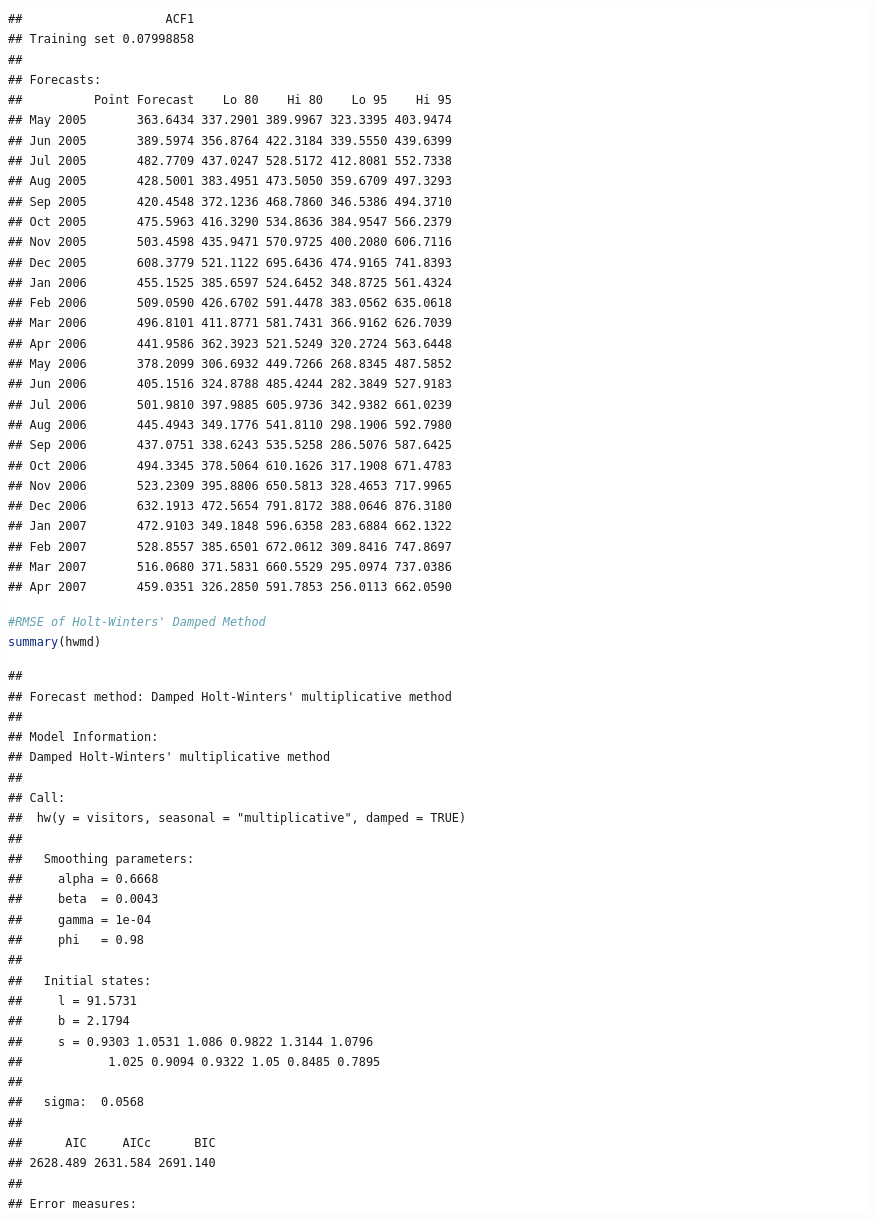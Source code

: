 ```
##                    ACF1
## Training set 0.07998858
## 
## Forecasts:
##          Point Forecast    Lo 80    Hi 80    Lo 95    Hi 95
## May 2005       363.6434 337.2901 389.9967 323.3395 403.9474
## Jun 2005       389.5974 356.8764 422.3184 339.5550 439.6399
## Jul 2005       482.7709 437.0247 528.5172 412.8081 552.7338
## Aug 2005       428.5001 383.4951 473.5050 359.6709 497.3293
## Sep 2005       420.4548 372.1236 468.7860 346.5386 494.3710
## Oct 2005       475.5963 416.3290 534.8636 384.9547 566.2379
## Nov 2005       503.4598 435.9471 570.9725 400.2080 606.7116
## Dec 2005       608.3779 521.1122 695.6436 474.9165 741.8393
## Jan 2006       455.1525 385.6597 524.6452 348.8725 561.4324
## Feb 2006       509.0590 426.6702 591.4478 383.0562 635.0618
## Mar 2006       496.8101 411.8771 581.7431 366.9162 626.7039
## Apr 2006       441.9586 362.3923 521.5249 320.2724 563.6448
## May 2006       378.2099 306.6932 449.7266 268.8345 487.5852
## Jun 2006       405.1516 324.8788 485.4244 282.3849 527.9183
## Jul 2006       501.9810 397.9885 605.9736 342.9382 661.0239
## Aug 2006       445.4943 349.1776 541.8110 298.1906 592.7980
## Sep 2006       437.0751 338.6243 535.5258 286.5076 587.6425
## Oct 2006       494.3345 378.5064 610.1626 317.1908 671.4783
## Nov 2006       523.2309 395.8806 650.5813 328.4653 717.9965
## Dec 2006       632.1913 472.5654 791.8172 388.0646 876.3180
## Jan 2007       472.9103 349.1848 596.6358 283.6884 662.1322
## Feb 2007       528.8557 385.6501 672.0612 309.8416 747.8697
## Mar 2007       516.0680 371.5831 660.5529 295.0974 737.0386
## Apr 2007       459.0351 326.2850 591.7853 256.0113 662.0590
```

```r
#RMSE of Holt-Winters' Damped Method
summary(hwmd)
```

```
## 
## Forecast method: Damped Holt-Winters' multiplicative method
## 
## Model Information:
## Damped Holt-Winters' multiplicative method 
## 
## Call:
##  hw(y = visitors, seasonal = "multiplicative", damped = TRUE) 
## 
##   Smoothing parameters:
##     alpha = 0.6668 
##     beta  = 0.0043 
##     gamma = 1e-04 
##     phi   = 0.98 
## 
##   Initial states:
##     l = 91.5731 
##     b = 2.1794 
##     s = 0.9303 1.0531 1.086 0.9822 1.3144 1.0796
##            1.025 0.9094 0.9322 1.05 0.8485 0.7895
## 
##   sigma:  0.0568
## 
##      AIC     AICc      BIC 
## 2628.489 2631.584 2691.140 
## 
## Error measures:
```